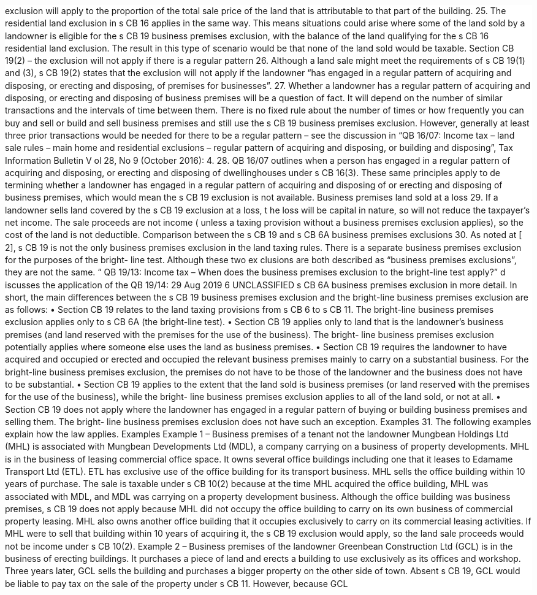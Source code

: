 exclusion will apply to the proportion of the total sale price of the land that is attributable to that part of the building. 25. The residential land exclusion in s CB 16 applies in the same way. This means situations could arise where some of the land sold by a landowner is eligible for the s CB 19 business premises exclusion, with the balance of the land qualifying for the s CB 16 residential land exclusion. The result in this type of scenario would be that none of the land sold would be taxable. Section CB 19(2) – the exclusion will not apply if there is a regular pattern 26. Although a land sale might meet the requirements of s CB 19(1) and (3), s CB 19(2) states that the exclusion will not apply if the landowner “has engaged in a regular pattern of acquiring and disposing, or erecting and disposing, of premises for businesses”. 27. Whether a landowner has a regular pattern of acquiring and disposing, or erecting and disposing of business premises will be a question of fact. It will depend on the number of similar transactions and the intervals of time between them. There is no fixed rule about the number of times or how frequently you can buy and sell or build and sell business premises and still use the s CB 19 business premises exclusion. However, generally at least three prior transactions would be needed for there to be a regular pattern – see the discussion in “QB 16/07: Income tax – land sale rules – main home and residential exclusions – regular pattern of acquiring and disposing, or building and disposing”, Tax Information Bulletin V ol 28, No 9 (October 2016): 4. 28. QB 16/07 outlines when a person has engaged in a regular pattern of acquiring and disposing, or erecting and disposing of dwellinghouses under s CB 16(3). These same principles apply to de termining whether a landowner has engaged in a regular pattern of acquiring and disposing of or erecting and disposing of business premises, which would mean the s CB 19 exclusion is not available. Business premises land sold at a loss 29. If a landowner sells land covered by the s CB 19 exclusion at a loss, t he loss will be capital in nature, so will not reduce the taxpayer’s net income. The sale proceeds are not income ( unless a taxing provision without a business premises exclusion applies), so the cost of the land is not deductible. Comparison between the s CB 19 and s CB 6A business premises exclusions 30. As noted at \[ 2\], s CB 19 is not the only business premises exclusion in the land taxing rules. There is a separate business premises exclusion for the purposes of the bright- line test. Although these two ex clusions are both described as “business premises exclusions”, they are not the same. “ QB 19/13: Income tax – When does the business premises exclusion to the bright-line test apply?” d iscusses the application of the QB 19/14: 29 Aug 2019 6 UNCLASSIFIED s CB 6A business premises exclusion in more detail. In short, the main differences between the s CB 19 business premises exclusion and the bright-line business premises exclusion are as follows: • Section CB 19 relates to the land taxing provisions from s CB 6 to s CB 11. The bright-line business premises exclusion applies only to s CB 6A (the bright-line test). • Section CB 19 applies only to land that is the landowner’s business premises (and land reserved with the premises for the use of the business). The bright- line business premises exclusion potentially applies where someone else uses the land as business premises. • Section CB 19 requires the landowner to have acquired and occupied or erected and occupied the relevant business premises mainly to carry on a substantial business. For the bright-line business premises exclusion, the premises do not have to be those of the landowner and the business does not have to be substantial. • Section CB 19 applies to the extent that the land sold is business premises (or land reserved with the premises for the use of the business), while the bright- line business premises exclusion applies to all of the land sold, or not at all. • Section CB 19 does not apply where the landowner has engaged in a regular pattern of buying or building business premises and selling them. The bright- line business premises exclusion does not have such an exception. Examples 31. The following examples explain how the law applies. Examples Example 1 – Business premises of a tenant not the landowner Mungbean Holdings Ltd (MHL) is associated with Mungbean Developments Ltd (MDL), a company carrying on a business of property developments. MHL is in the business of leasing commercial office space. It owns several office buildings including one that it leases to Edamame Transport Ltd (ETL). ETL has exclusive use of the office building for its transport business. MHL sells the office building within 10 years of purchase. The sale is taxable under s CB 10(2) because at the time MHL acquired the office building, MHL was associated with MDL, and MDL was carrying on a property development business. Although the office building was business premises, s CB 19 does not apply because MHL did not occupy the office building to carry on its own business of commercial property leasing. MHL also owns another office building that it occupies exclusively to carry on its commercial leasing activities. If MHL were to sell that building within 10 years of acquiring it, the s CB 19 exclusion would apply, so the land sale proceeds would not be income under s CB 10(2). Example 2 – Business premises of the landowner Greenbean Construction Ltd (GCL) is in the business of erecting buildings. It purchases a piece of land and erects a building to use exclusively as its offices and workshop. Three years later, GCL sells the building and purchases a bigger property on the other side of town. Absent s CB 19, GCL would be liable to pay tax on the sale of the property under s CB 11. However, because GCL